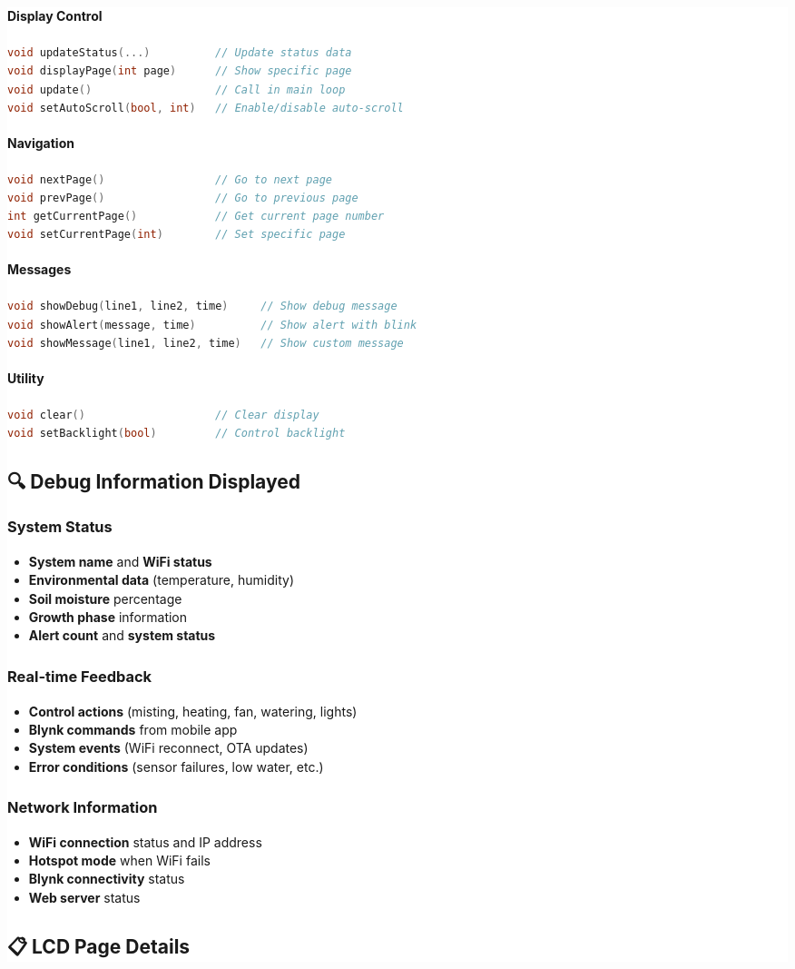 #### Display Control
```cpp
void updateStatus(...)          // Update status data
void displayPage(int page)      // Show specific page
void update()                   // Call in main loop
void setAutoScroll(bool, int)   // Enable/disable auto-scroll
```

#### Navigation
```cpp
void nextPage()                 // Go to next page
void prevPage()                 // Go to previous page
int getCurrentPage()            // Get current page number
void setCurrentPage(int)        // Set specific page
```

#### Messages
```cpp
void showDebug(line1, line2, time)     // Show debug message
void showAlert(message, time)          // Show alert with blink
void showMessage(line1, line2, time)   // Show custom message
```

#### Utility
```cpp
void clear()                    // Clear display
void setBacklight(bool)         // Control backlight
```

## 🔍 Debug Information Displayed

### System Status
- **System name** and **WiFi status**
- **Environmental data** (temperature, humidity)
- **Soil moisture** percentage
- **Growth phase** information
- **Alert count** and **system status**

### Real-time Feedback
- **Control actions** (misting, heating, fan, watering, lights)
- **Blynk commands** from mobile app
- **System events** (WiFi reconnect, OTA updates)
- **Error conditions** (sensor failures, low water, etc.)

### Network Information
- **WiFi connection** status and IP address
- **Hotspot mode** when WiFi fails
- **Blynk connectivity** status
- **Web server** status

## 📋 LCD Page Details
